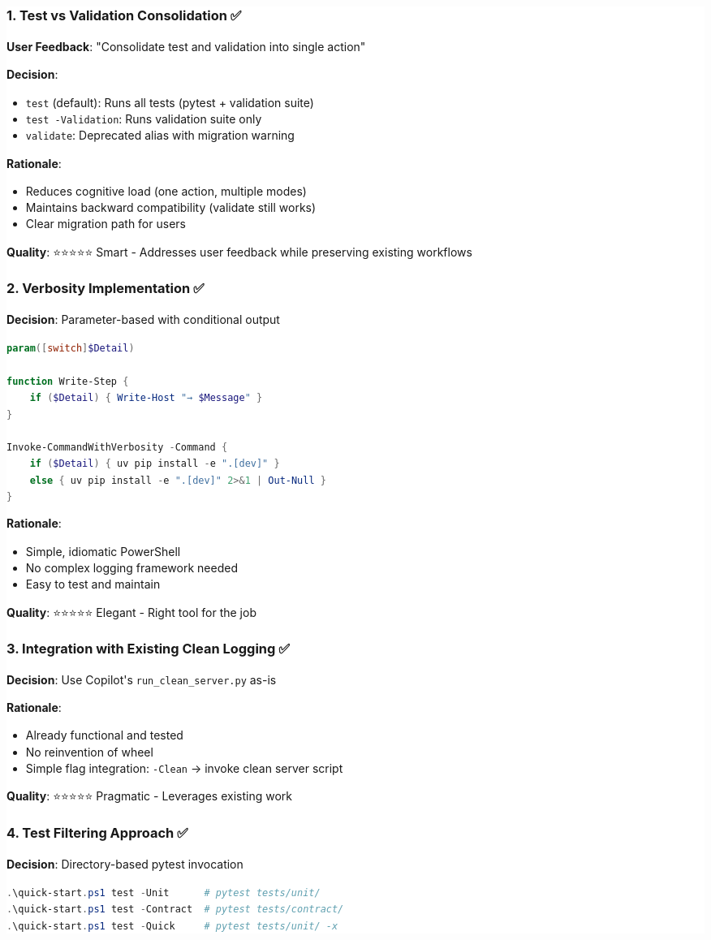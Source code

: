 ### 1. Test vs Validation Consolidation ✅

**User Feedback**: "Consolidate test and validation into single action"

**Decision**: 
- `test` (default): Runs all tests (pytest + validation suite)
- `test -Validation`: Runs validation suite only
- `validate`: Deprecated alias with migration warning

**Rationale**: 
- Reduces cognitive load (one action, multiple modes)
- Maintains backward compatibility (validate still works)
- Clear migration path for users

**Quality**: ⭐⭐⭐⭐⭐ Smart - Addresses user feedback while preserving existing workflows

### 2. Verbosity Implementation ✅

**Decision**: Parameter-based with conditional output

```powershell
param([switch]$Detail)

function Write-Step {
    if ($Detail) { Write-Host "→ $Message" }
}

Invoke-CommandWithVerbosity -Command {
    if ($Detail) { uv pip install -e ".[dev]" }
    else { uv pip install -e ".[dev]" 2>&1 | Out-Null }
}
```

**Rationale**:
- Simple, idiomatic PowerShell
- No complex logging framework needed
- Easy to test and maintain

**Quality**: ⭐⭐⭐⭐⭐ Elegant - Right tool for the job

### 3. Integration with Existing Clean Logging ✅

**Decision**: Use Copilot's `run_clean_server.py` as-is

**Rationale**:
- Already functional and tested
- No reinvention of wheel
- Simple flag integration: `-Clean` → invoke clean server script

**Quality**: ⭐⭐⭐⭐⭐ Pragmatic - Leverages existing work

### 4. Test Filtering Approach ✅

**Decision**: Directory-based pytest invocation

```powershell
.\quick-start.ps1 test -Unit      # pytest tests/unit/
.\quick-start.ps1 test -Contract  # pytest tests/contract/
.\quick-start.ps1 test -Quick     # pytest tests/unit/ -x
```
